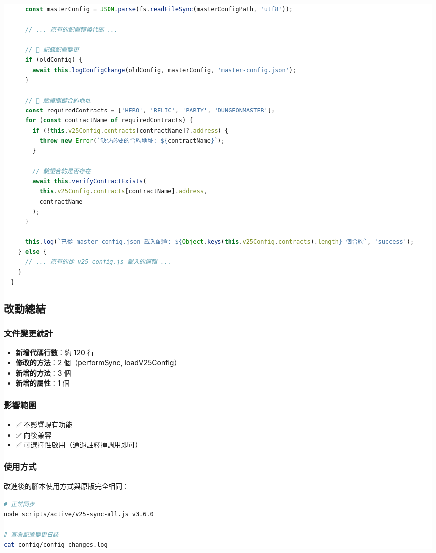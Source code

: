 ```javascript
      const masterConfig = JSON.parse(fs.readFileSync(masterConfigPath, 'utf8'));
      
      // ... 原有的配置轉換代碼 ...
      
      // 📝 記錄配置變更
      if (oldConfig) {
        await this.logConfigChange(oldConfig, masterConfig, 'master-config.json');
      }
      
      // 📝 驗證關鍵合約地址
      const requiredContracts = ['HERO', 'RELIC', 'PARTY', 'DUNGEONMASTER'];
      for (const contractName of requiredContracts) {
        if (!this.v25Config.contracts[contractName]?.address) {
          throw new Error(`缺少必要的合約地址: ${contractName}`);
        }
        
        // 驗證合約是否存在
        await this.verifyContractExists(
          this.v25Config.contracts[contractName].address,
          contractName
        );
      }
      
      this.log(`已從 master-config.json 載入配置: ${Object.keys(this.v25Config.contracts).length} 個合約`, 'success');
    } else {
      // ... 原有的從 v25-config.js 載入的邏輯 ...
    }
  }
```

## 改動總結

### 文件變更統計
- **新增代碼行數**：約 120 行
- **修改的方法**：2 個（performSync, loadV25Config）
- **新增的方法**：3 個
- **新增的屬性**：1 個

### 影響範圍
- ✅ 不影響現有功能
- ✅ 向後兼容
- ✅ 可選擇性啟用（通過註釋掉調用即可）

### 使用方式
改進後的腳本使用方式與原版完全相同：

```bash
# 正常同步
node scripts/active/v25-sync-all.js v3.6.0

# 查看配置變更日誌
cat config/config-changes.log
```

